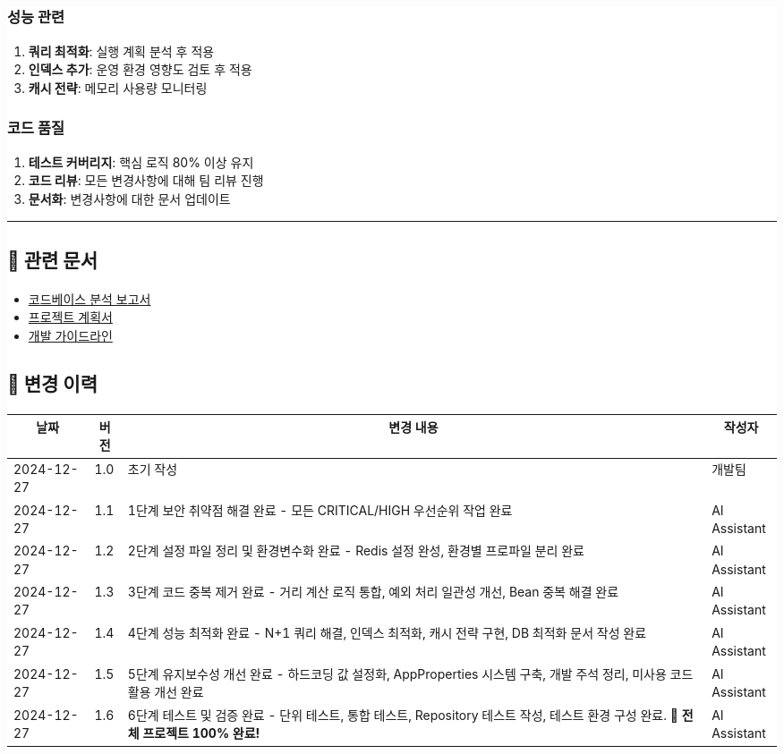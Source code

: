 ### 성능 관련

1. **쿼리 최적화**: 실행 계획 분석 후 적용
2. **인덱스 추가**: 운영 환경 영향도 검토 후 적용
3. **캐시 전략**: 메모리 사용량 모니터링

### 코드 품질

1. **테스트 커버리지**: 핵심 로직 80% 이상 유지
2. **코드 리뷰**: 모든 변경사항에 대해 팀 리뷰 진행
3. **문서화**: 변경사항에 대한 문서 업데이트

---

## 🔗 관련 문서

- [코드베이스 분석 보고서](../reports/코드베이스_분석_보고서.md)
- [프로젝트 계획서](project_planning_Document.md)
- [개발 가이드라인](../guidelines/aiguidelines.md)

## 📅 변경 이력

| 날짜         | 버전  | 변경 내용                                                                                      | 작성자          |
|------------|-----|--------------------------------------------------------------------------------------------|--------------|
| 2024-12-27 | 1.0 | 초기 작성                                                                                      | 개발팀          |
| 2024-12-27 | 1.1 | 1단계 보안 취약점 해결 완료 - 모든 CRITICAL/HIGH 우선순위 작업 완료                                             | AI Assistant |
| 2024-12-27 | 1.2 | 2단계 설정 파일 정리 및 환경변수화 완료 - Redis 설정 완성, 환경별 프로파일 분리 완료                                      | AI Assistant |
| 2024-12-27 | 1.3 | 3단계 코드 중복 제거 완료 - 거리 계산 로직 통합, 예외 처리 일관성 개선, Bean 중복 해결 완료                                 | AI Assistant |
| 2024-12-27 | 1.4 | 4단계 성능 최적화 완료 - N+1 쿼리 해결, 인덱스 최적화, 캐시 전략 구현, DB 최적화 문서 작성 완료                              | AI Assistant |
| 2024-12-27 | 1.5 | 5단계 유지보수성 개선 완료 - 하드코딩 값 설정화, AppProperties 시스템 구축, 개발 주석 정리, 미사용 코드 활용 개선 완료              | AI Assistant |
| 2024-12-27 | 1.6 | 6단계 테스트 및 검증 완료 - 단위 테스트, 통합 테스트, Repository 테스트 작성, 테스트 환경 구성 완료. **🎉 전체 프로젝트 100% 완료!** | AI Assistant |
